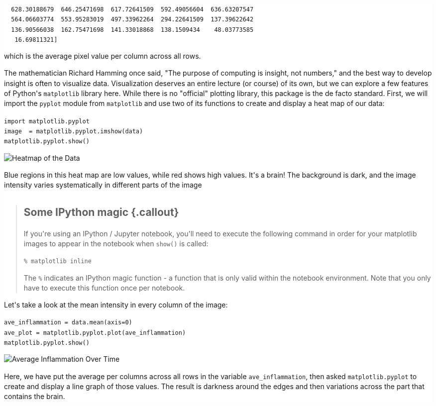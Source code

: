 ~~~ {.output}
  628.30188679  646.25471698  617.72641509  592.49056604  636.63207547
  564.06603774  553.95283019  497.33962264  294.22641509  137.39622642
  136.90566038  162.75471698  141.33018868  138.1509434    48.03773585
   16.69811321]
~~~

which is the average pixel value per column across all rows.

The mathematician Richard Hamming once said, "The purpose of computing is
insight, not numbers," and the best way to develop insight is often to visualize
data. Visualization deserves an entire lecture (or course) of its own, but we
can explore a few features of Python's `matplotlib` library here. While there is
no "official" plotting library, this package is the de facto standard. First, we
will import the `pyplot` module from `matplotlib` and use two of its functions
to create and display a heat map of our data:

~~~ {.python}
import matplotlib.pyplot
image  = matplotlib.pyplot.imshow(data)
matplotlib.pyplot.show()
~~~

![Heatmap of the Data](fig/01-numpy_71_0.png)

Blue regions in this heat map are low values, while red shows high values. It's
a brain! The background is dark, and the image intensity varies systematically
in different parts of the image

> ## Some IPython magic {.callout}
>
> If you're using an IPython / Jupyter notebook,
> you'll need to execute the following command
> in order for your matplotlib images to appear
> in the notebook when `show()` is called:
>
> ~~~ {.python}
> % matplotlib inline
> ~~~
>
> The `%` indicates an IPython magic function -
> a function that is only valid within the notebook environment.
> Note that you only have to execute this function once per notebook.

Let's take a look at the mean intensity in every column of the image:

~~~ {.python}
ave_inflammation = data.mean(axis=0)
ave_plot = matplotlib.pyplot.plot(ave_inflammation)
matplotlib.pyplot.show()
~~~

![Average Inflammation Over Time](fig/01-numpy_73_0.png)

Here, we have put the average per columns across all rows in the variable
`ave_inflammation`, then asked `matplotlib.pyplot` to create and display a line
graph of those values. The result is darkness around the edges and then
variations across the part that contains the brain.

